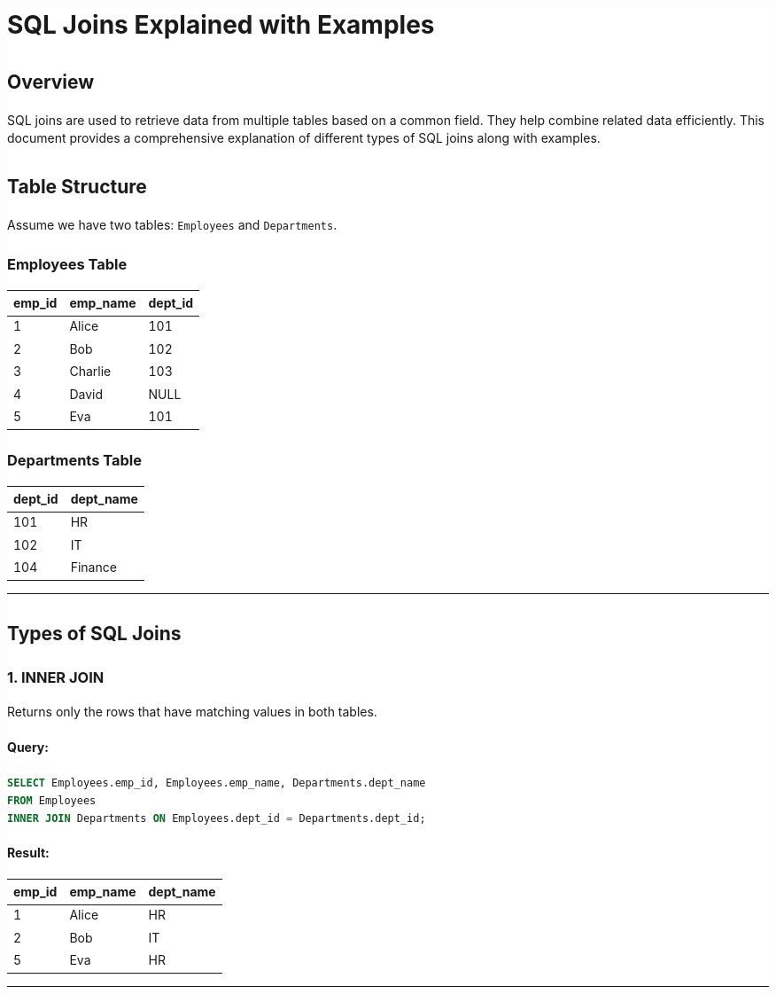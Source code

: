 # SQL Joins Explained with Examples

## Overview
SQL joins are used to retrieve data from multiple tables based on a common field. They help combine related data efficiently. This document provides a comprehensive explanation of different types of SQL joins along with examples.

## Table Structure
Assume we have two tables: `Employees` and `Departments`.

### **Employees Table**
| emp_id | emp_name | dept_id |
|--------|---------|---------|
| 1      | Alice   | 101     |
| 2      | Bob     | 102     |
| 3      | Charlie | 103     |
| 4      | David   | NULL    |
| 5      | Eva     | 101     |

### **Departments Table**
| dept_id | dept_name  |
|---------|-----------|
| 101     | HR        |
| 102     | IT        |
| 104     | Finance   |

---
## **Types of SQL Joins**

### **1. INNER JOIN**
Returns only the rows that have matching values in both tables.

#### **Query:**
```sql
SELECT Employees.emp_id, Employees.emp_name, Departments.dept_name
FROM Employees
INNER JOIN Departments ON Employees.dept_id = Departments.dept_id;
```

#### **Result:**
| emp_id | emp_name | dept_name |
|--------|---------|-----------|
| 1      | Alice   | HR        |
| 2      | Bob     | IT        |
| 5      | Eva     | HR        |

---